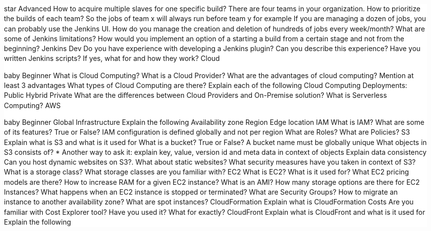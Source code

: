 star Advanced
How to acquire multiple slaves for one specific build?
There are four teams in your organization. How to prioritize the builds of each team? So the jobs of team x will always run before team y for example
If you are managing a dozen of jobs, you can probably use the Jenkins UI. How do you manage the creation and deletion of hundreds of jobs every week/month?
What are some of Jenkins limitations?
How would you implement an option of a starting a build from a certain stage and not from the beginning?
Jenkins Dev
Do you have experience with developing a Jenkins plugin? Can you describe this experience?
Have you written Jenkins scripts? If yes, what for and how they work?
Cloud

baby Beginner
What is Cloud Computing? What is a Cloud Provider?
What are the advantages of cloud computing? Mention at least 3 advantages
What types of Cloud Computing are there?
Explain each of the following Cloud Computing Deployments:
Public
Hybrid
Private
What are the differences between Cloud Providers and On-Premise solution?
What is Serverless Computing?
AWS

baby Beginner
Global Infrastructure
Explain the following
Availability zone
Region
Edge location
IAM
What is IAM? What are some of its features?
True or False? IAM configuration is defined globally and not per region
What are Roles?
What are Policies?
S3
Explain what is S3 and what is it used for
What is a bucket?
True or False? A bucket name must be globally unique
What objects in S3 consists of? * Another way to ask it: explain key, value, version id and meta data in context of objects
Explain data consistency
Can you host dynamic websites on S3?. What about static websites?
What security measures have you taken in context of S3?
What is a storage class? What storage classes are you familiar with?
EC2
What is EC2? What is it used for?
What EC2 pricing models are there?
How to increase RAM for a given EC2 instance?
What is an AMI?
How many storage options are there for EC2 Instances?
What happens when an EC2 instance is stopped or terminated?
What are Security Groups?
How to migrate an instance to another availability zone?
What are spot instances?
CloudFormation
Explain what is CloudFormation
Costs
Are you familiar with Cost Explorer tool? Have you used it? What for exactly?
CloudFront
Explain what is CloudFront and what is it used for
Explain the following